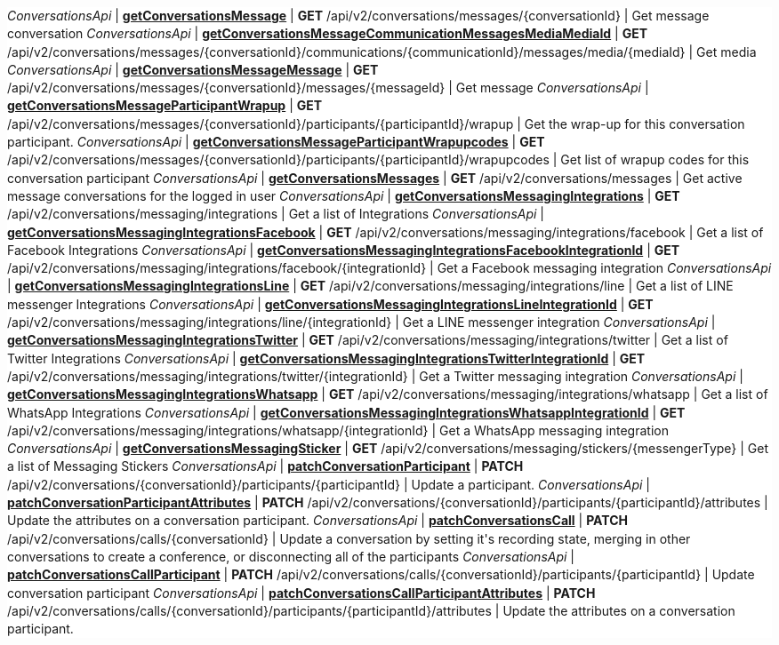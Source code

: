 *ConversationsApi* | [**getConversationsMessage**](docs/Api/ConversationsApi.md#getconversationsmessage) | **GET** /api/v2/conversations/messages/{conversationId} | Get message conversation
*ConversationsApi* | [**getConversationsMessageCommunicationMessagesMediaMediaId**](docs/Api/ConversationsApi.md#getconversationsmessagecommunicationmessagesmediamediaid) | **GET** /api/v2/conversations/messages/{conversationId}/communications/{communicationId}/messages/media/{mediaId} | Get media
*ConversationsApi* | [**getConversationsMessageMessage**](docs/Api/ConversationsApi.md#getconversationsmessagemessage) | **GET** /api/v2/conversations/messages/{conversationId}/messages/{messageId} | Get message
*ConversationsApi* | [**getConversationsMessageParticipantWrapup**](docs/Api/ConversationsApi.md#getconversationsmessageparticipantwrapup) | **GET** /api/v2/conversations/messages/{conversationId}/participants/{participantId}/wrapup | Get the wrap-up for this conversation participant.
*ConversationsApi* | [**getConversationsMessageParticipantWrapupcodes**](docs/Api/ConversationsApi.md#getconversationsmessageparticipantwrapupcodes) | **GET** /api/v2/conversations/messages/{conversationId}/participants/{participantId}/wrapupcodes | Get list of wrapup codes for this conversation participant
*ConversationsApi* | [**getConversationsMessages**](docs/Api/ConversationsApi.md#getconversationsmessages) | **GET** /api/v2/conversations/messages | Get active message conversations for the logged in user
*ConversationsApi* | [**getConversationsMessagingIntegrations**](docs/Api/ConversationsApi.md#getconversationsmessagingintegrations) | **GET** /api/v2/conversations/messaging/integrations | Get a list of Integrations
*ConversationsApi* | [**getConversationsMessagingIntegrationsFacebook**](docs/Api/ConversationsApi.md#getconversationsmessagingintegrationsfacebook) | **GET** /api/v2/conversations/messaging/integrations/facebook | Get a list of Facebook Integrations
*ConversationsApi* | [**getConversationsMessagingIntegrationsFacebookIntegrationId**](docs/Api/ConversationsApi.md#getconversationsmessagingintegrationsfacebookintegrationid) | **GET** /api/v2/conversations/messaging/integrations/facebook/{integrationId} | Get a Facebook messaging integration
*ConversationsApi* | [**getConversationsMessagingIntegrationsLine**](docs/Api/ConversationsApi.md#getconversationsmessagingintegrationsline) | **GET** /api/v2/conversations/messaging/integrations/line | Get a list of LINE messenger Integrations
*ConversationsApi* | [**getConversationsMessagingIntegrationsLineIntegrationId**](docs/Api/ConversationsApi.md#getconversationsmessagingintegrationslineintegrationid) | **GET** /api/v2/conversations/messaging/integrations/line/{integrationId} | Get a LINE messenger integration
*ConversationsApi* | [**getConversationsMessagingIntegrationsTwitter**](docs/Api/ConversationsApi.md#getconversationsmessagingintegrationstwitter) | **GET** /api/v2/conversations/messaging/integrations/twitter | Get a list of Twitter Integrations
*ConversationsApi* | [**getConversationsMessagingIntegrationsTwitterIntegrationId**](docs/Api/ConversationsApi.md#getconversationsmessagingintegrationstwitterintegrationid) | **GET** /api/v2/conversations/messaging/integrations/twitter/{integrationId} | Get a Twitter messaging integration
*ConversationsApi* | [**getConversationsMessagingIntegrationsWhatsapp**](docs/Api/ConversationsApi.md#getconversationsmessagingintegrationswhatsapp) | **GET** /api/v2/conversations/messaging/integrations/whatsapp | Get a list of WhatsApp Integrations
*ConversationsApi* | [**getConversationsMessagingIntegrationsWhatsappIntegrationId**](docs/Api/ConversationsApi.md#getconversationsmessagingintegrationswhatsappintegrationid) | **GET** /api/v2/conversations/messaging/integrations/whatsapp/{integrationId} | Get a WhatsApp messaging integration
*ConversationsApi* | [**getConversationsMessagingSticker**](docs/Api/ConversationsApi.md#getconversationsmessagingsticker) | **GET** /api/v2/conversations/messaging/stickers/{messengerType} | Get a list of Messaging Stickers
*ConversationsApi* | [**patchConversationParticipant**](docs/Api/ConversationsApi.md#patchconversationparticipant) | **PATCH** /api/v2/conversations/{conversationId}/participants/{participantId} | Update a participant.
*ConversationsApi* | [**patchConversationParticipantAttributes**](docs/Api/ConversationsApi.md#patchconversationparticipantattributes) | **PATCH** /api/v2/conversations/{conversationId}/participants/{participantId}/attributes | Update the attributes on a conversation participant.
*ConversationsApi* | [**patchConversationsCall**](docs/Api/ConversationsApi.md#patchconversationscall) | **PATCH** /api/v2/conversations/calls/{conversationId} | Update a conversation by setting it&#39;s recording state, merging in other conversations to create a conference, or disconnecting all of the participants
*ConversationsApi* | [**patchConversationsCallParticipant**](docs/Api/ConversationsApi.md#patchconversationscallparticipant) | **PATCH** /api/v2/conversations/calls/{conversationId}/participants/{participantId} | Update conversation participant
*ConversationsApi* | [**patchConversationsCallParticipantAttributes**](docs/Api/ConversationsApi.md#patchconversationscallparticipantattributes) | **PATCH** /api/v2/conversations/calls/{conversationId}/participants/{participantId}/attributes | Update the attributes on a conversation participant.